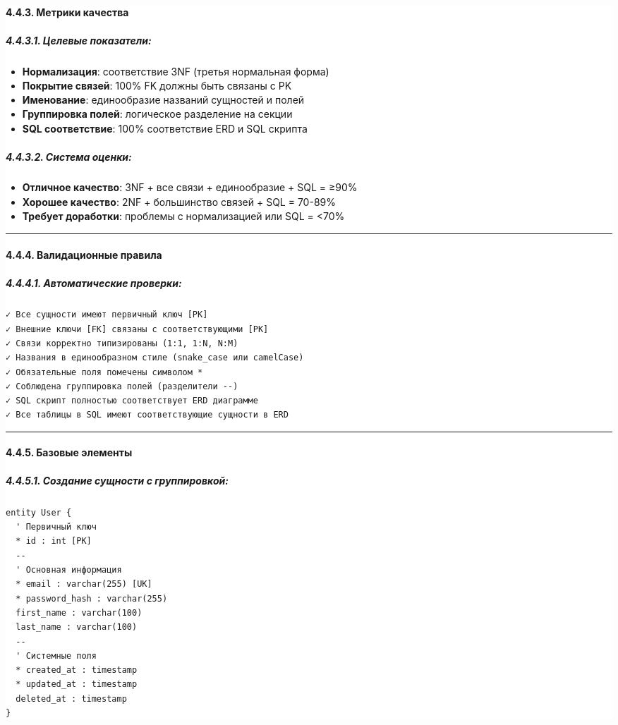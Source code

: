 
#### 4.4.3. Метрики качества

##### 4.4.3.1. Целевые показатели:
- **Нормализация**: соответствие 3NF (третья нормальная форма)
- **Покрытие связей**: 100% FK должны быть связаны с PK
- **Именование**: единообразие названий сущностей и полей
- **Группировка полей**: логическое разделение на секции
- **SQL соответствие**: 100% соответствие ERD и SQL скрипта

##### 4.4.3.2. Система оценки:
- **Отличное качество**: 3NF + все связи + единообразие + SQL = ≥90%
- **Хорошее качество**: 2NF + большинство связей + SQL = 70-89%
- **Требует доработки**: проблемы с нормализацией или SQL = <70%

---

#### 4.4.4. Валидационные правила

##### 4.4.4.1. Автоматические проверки:
```
✓ Все сущности имеют первичный ключ [PK]
✓ Внешние ключи [FK] связаны с соответствующими [PK]
✓ Связи корректно типизированы (1:1, 1:N, N:M)
✓ Названия в единообразном стиле (snake_case или camelCase)
✓ Обязательные поля помечены символом *
✓ Соблюдена группировка полей (разделители --)
✓ SQL скрипт полностью соответствует ERD диаграмме
✓ Все таблицы в SQL имеют соответствующие сущности в ERD
```

---

#### 4.4.5. Базовые элементы

##### 4.4.5.1. Создание сущности с группировкой:
```plantuml
entity User {
  ' Первичный ключ
  * id : int [PK]
  --
  ' Основная информация
  * email : varchar(255) [UK]
  * password_hash : varchar(255)
  first_name : varchar(100)
  last_name : varchar(100)
  --
  ' Системные поля
  * created_at : timestamp
  * updated_at : timestamp
  deleted_at : timestamp
}
```
